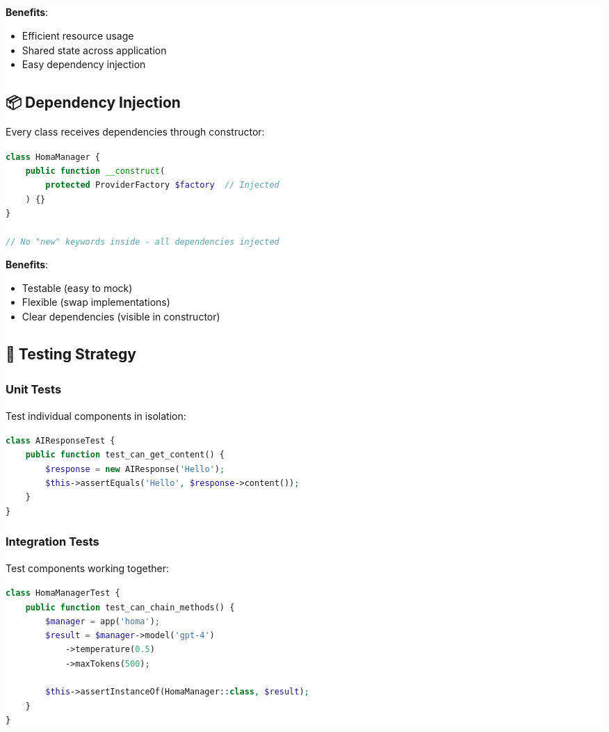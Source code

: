 **Benefits**:
- Efficient resource usage
- Shared state across application
- Easy dependency injection

## 📦 Dependency Injection

Every class receives dependencies through constructor:

```php
class HomaManager {
    public function __construct(
        protected ProviderFactory $factory  // Injected
    ) {}
}

// No "new" keywords inside - all dependencies injected
```

**Benefits**:
- Testable (easy to mock)
- Flexible (swap implementations)
- Clear dependencies (visible in constructor)

## 🧪 Testing Strategy

### Unit Tests
Test individual components in isolation:

```php
class AIResponseTest {
    public function test_can_get_content() {
        $response = new AIResponse('Hello');
        $this->assertEquals('Hello', $response->content());
    }
}
```

### Integration Tests
Test components working together:

```php
class HomaManagerTest {
    public function test_can_chain_methods() {
        $manager = app('homa');
        $result = $manager->model('gpt-4')
            ->temperature(0.5)
            ->maxTokens(500);
        
        $this->assertInstanceOf(HomaManager::class, $result);
    }
}
```
